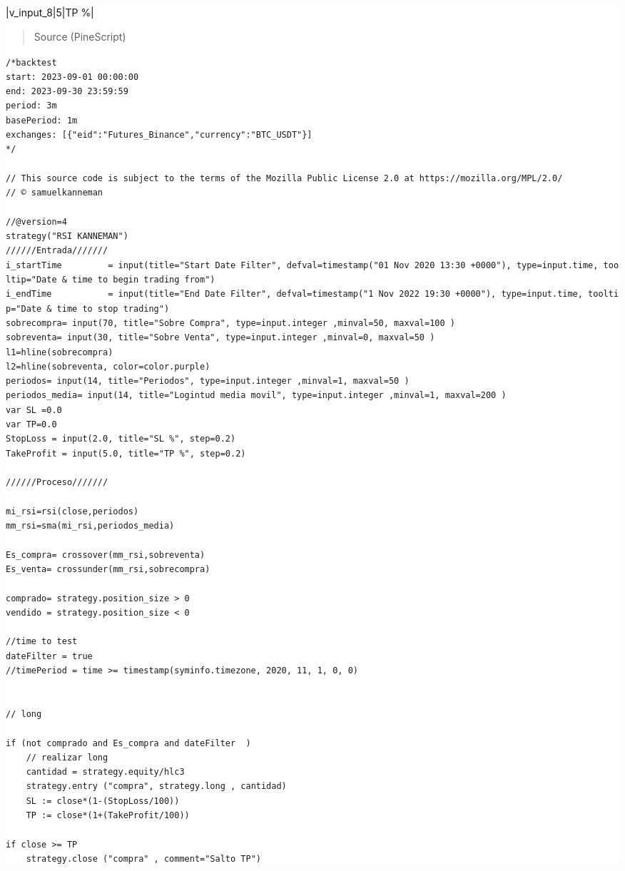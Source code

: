 |v_input_8|5|TP %|


> Source (PineScript)

``` pinescript
/*backtest
start: 2023-09-01 00:00:00
end: 2023-09-30 23:59:59
period: 3m
basePeriod: 1m
exchanges: [{"eid":"Futures_Binance","currency":"BTC_USDT"}]
*/

// This source code is subject to the terms of the Mozilla Public License 2.0 at https://mozilla.org/MPL/2.0/
// © samuelkanneman

//@version=4
strategy("RSI KANNEMAN")
//////Entrada///////
i_startTime         = input(title="Start Date Filter", defval=timestamp("01 Nov 2020 13:30 +0000"), type=input.time, tooltip="Date & time to begin trading from")
i_endTime           = input(title="End Date Filter", defval=timestamp("1 Nov 2022 19:30 +0000"), type=input.time, tooltip="Date & time to stop trading")
sobrecompra= input(70, title="Sobre Compra", type=input.integer ,minval=50, maxval=100 )
sobreventa= input(30, title="Sobre Venta", type=input.integer ,minval=0, maxval=50 )
l1=hline(sobrecompra)
l2=hline(sobreventa, color=color.purple)
periodos= input(14, title="Periodos", type=input.integer ,minval=1, maxval=50 )
periodos_media= input(14, title="Logintud media movil", type=input.integer ,minval=1, maxval=200 )
var SL =0.0
var TP=0.0
StopLoss = input(2.0, title="SL %", step=0.2)
TakeProfit = input(5.0, title="TP %", step=0.2)

//////Proceso///////

mi_rsi=rsi(close,periodos)
mm_rsi=sma(mi_rsi,periodos_media)

Es_compra= crossover(mm_rsi,sobreventa)
Es_venta= crossunder(mm_rsi,sobrecompra)

comprado= strategy.position_size > 0
vendido = strategy.position_size < 0

//time to test 
dateFilter = true
//timePeriod = time >= timestamp(syminfo.timezone, 2020, 11, 1, 0, 0)


// long

if (not comprado and Es_compra and dateFilter  )
    // realizar long
    cantidad = strategy.equity/hlc3
    strategy.entry ("compra", strategy.long , cantidad)
    SL := close*(1-(StopLoss/100))
    TP := close*(1+(TakeProfit/100))
    
if close >= TP
    strategy.close ("compra" , comment="Salto TP")  

```